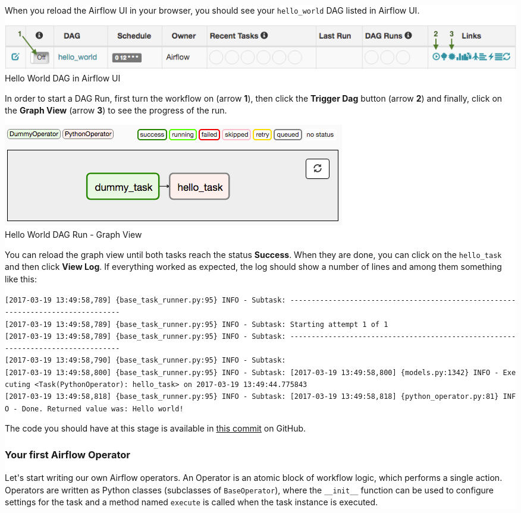 When you reload the Airflow UI in your browser, you should see your `hello_world` DAG listed in Airflow UI.

<div class="figure">
    <img src="/images/illustrations/2017-03-19/hello-world-start.png">
    <div class="legend">Hello World DAG in Airflow UI</div>
</div>

In order to start a DAG Run, first turn the workflow on (arrow **1**), then click the **Trigger Dag** button (arrow **2**) and finally, click on the **Graph View** (arrow **3**) to see the progress of the run.

<div class="figure">
    <img src="/images/illustrations/2017-03-19/hello-world-graph.png">
    <div class="legend">Hello World DAG Run - Graph View</div>
</div>

You can reload the graph view until both tasks reach the status **Success**. When they are done, you can click on the `hello_task` and then click **View Log**. If everything worked as expected, the log should show a number of lines and among them something like this:

    [2017-03-19 13:49:58,789] {base_task_runner.py:95} INFO - Subtask: --------------------------------------------------------------------------------
    [2017-03-19 13:49:58,789] {base_task_runner.py:95} INFO - Subtask: Starting attempt 1 of 1
    [2017-03-19 13:49:58,789] {base_task_runner.py:95} INFO - Subtask: --------------------------------------------------------------------------------
    [2017-03-19 13:49:58,790] {base_task_runner.py:95} INFO - Subtask: 
    [2017-03-19 13:49:58,800] {base_task_runner.py:95} INFO - Subtask: [2017-03-19 13:49:58,800] {models.py:1342} INFO - Executing <Task(PythonOperator): hello_task> on 2017-03-19 13:49:44.775843
    [2017-03-19 13:49:58,818] {base_task_runner.py:95} INFO - Subtask: [2017-03-19 13:49:58,818] {python_operator.py:81} INFO - Done. Returned value was: Hello world!

The code you should have at this stage is available in [this commit](https://github.com/postrational/airflow_tutorial/tree/f91257e88ce2c0d30b032e92dc004c06754376fd/airflow_home) on GitHub.


### Your first Airflow Operator

Let's start writing our own Airflow operators. An Operator is an atomic block of workflow logic, which performs a single action. Operators are written as Python classes (subclasses of `BaseOperator`), where the `__init__` function can be used to configure settings for the task and a method named `execute` is called when the task instance is executed.


[airflow_docs]: https://airflow.apache.org/ "Apache Airflow - Documentation"
[airflow_concepts]: https://airflow.apache.org/concepts.html "Apache Airflow - Concepts"
[airflow_config]: https://airflow.apache.org/configuration.html "Apache Airflow - Configuration"
[airflow_plugins]: https://airflow.apache.org/plugins.html "Apache Airflow - Plugins"
[airflow_sensors]: https://github.com/apache/incubator-airflow/blob/master/airflow/operators/sensors.py "Airflow Sensors on Github"
[airflow_xcom]: https://airflow.incubator.apache.org/concepts.html#xcoms "Apache Airflow - Xcoms"
[airflow_code_get_flat_relatives]: https://airflow.apache.org/_modules/airflow/models.html#BaseOperator.get_flat_relatives
[idempotence]: https://en.wikipedia.org/wiki/Idempotence "Idempotence - Wikipedia"
[pdb]: https://docs.python.org/3/library/pdb.html "pdb — The Python Debugger"
[ipdb]: https://pypi.python.org/pypi/ipdb "IPython-enabled pdb"
[pickle]: https://docs.python.org/3/library/pickle.html "pickle — Python object serialization"
[pycharm-debug-config]: https://www.jetbrains.com/help/pycharm/creating-and-editing-run-debug-configurations.html "Creating Debug Configurations in PyCharm"